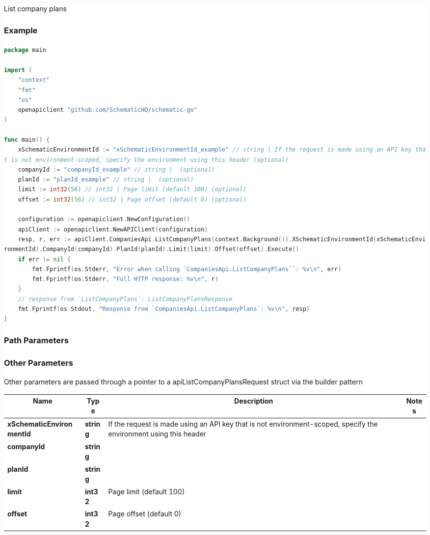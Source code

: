 List company plans

### Example

```go
package main

import (
    "context"
    "fmt"
    "os"
    openapiclient "github.com/SchematicHQ/schematic-go"
)

func main() {
    xSchematicEnvironmentId := "xSchematicEnvironmentId_example" // string | If the request is made using an API key that is not environment-scoped, specify the environment using this header (optional)
    companyId := "companyId_example" // string |  (optional)
    planId := "planId_example" // string |  (optional)
    limit := int32(56) // int32 | Page limit (default 100) (optional)
    offset := int32(56) // int32 | Page offset (default 0) (optional)

    configuration := openapiclient.NewConfiguration()
    apiClient := openapiclient.NewAPIClient(configuration)
    resp, r, err := apiClient.CompaniesApi.ListCompanyPlans(context.Background()).XSchematicEnvironmentId(xSchematicEnvironmentId).CompanyId(companyId).PlanId(planId).Limit(limit).Offset(offset).Execute()
    if err != nil {
        fmt.Fprintf(os.Stderr, "Error when calling `CompaniesApi.ListCompanyPlans``: %v\n", err)
        fmt.Fprintf(os.Stderr, "Full HTTP response: %v\n", r)
    }
    // response from `ListCompanyPlans`: ListCompanyPlansResponse
    fmt.Fprintf(os.Stdout, "Response from `CompaniesApi.ListCompanyPlans`: %v\n", resp)
}
```

### Path Parameters



### Other Parameters

Other parameters are passed through a pointer to a apiListCompanyPlansRequest struct via the builder pattern


Name | Type | Description  | Notes
------------- | ------------- | ------------- | -------------
 **xSchematicEnvironmentId** | **string** | If the request is made using an API key that is not environment-scoped, specify the environment using this header | 
 **companyId** | **string** |  | 
 **planId** | **string** |  | 
 **limit** | **int32** | Page limit (default 100) | 
 **offset** | **int32** | Page offset (default 0) | 
